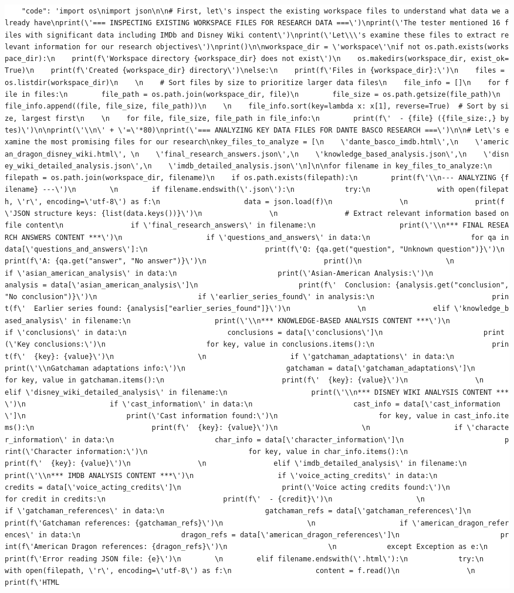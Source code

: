 ```
    "code": 'import os\nimport json\n\n# First, let\'s inspect the existing workspace files to understand what data we already have\nprint(\'=== INSPECTING EXISTING WORKSPACE FILES FOR RESEARCH DATA ===\')\nprint(\'The tester mentioned 16 files with significant data including IMDb and Disney Wiki content\')\nprint(\'Let\\\'s examine these files to extract relevant information for our research objectives\')\nprint()\n\nworkspace_dir = \'workspace\'\nif not os.path.exists(workspace_dir):\n    print(f\'Workspace directory {workspace_dir} does not exist\')\n    os.makedirs(workspace_dir, exist_ok=True)\n    print(f\'Created {workspace_dir} directory\')\nelse:\n    print(f\'Files in {workspace_dir}:\')\n    files = os.listdir(workspace_dir)\n    \n    # Sort files by size to prioritize larger data files\n    file_info = []\n    for file in files:\n        file_path = os.path.join(workspace_dir, file)\n        file_size = os.path.getsize(file_path)\n        file_info.append((file, file_size, file_path))\n    \n    file_info.sort(key=lambda x: x[1], reverse=True)  # Sort by size, largest first\n    \n    for file, file_size, file_path in file_info:\n        print(f\'  - {file} ({file_size:,} bytes)\')\n\nprint(\'\\n\' + \'=\'*80)\nprint(\'=== ANALYZING KEY DATA FILES FOR DANTE BASCO RESEARCH ===\')\n\n# Let\'s examine the most promising files for our research\nkey_files_to_analyze = [\n    \'dante_basco_imdb.html\',\n    \'american_dragon_disney_wiki.html\', \n    \'final_research_answers.json\',\n    \'knowledge_based_analysis.json\',\n    \'disney_wiki_detailed_analysis.json\',\n    \'imdb_detailed_analysis.json\'\n]\n\nfor filename in key_files_to_analyze:\n    filepath = os.path.join(workspace_dir, filename)\n    if os.path.exists(filepath):\n        print(f\'\\n--- ANALYZING {filename} ---\')\n        \n        if filename.endswith(\'.json\'):\n            try:\n                with open(filepath, \'r\', encoding=\'utf-8\') as f:\n                    data = json.load(f)\n                \n                print(f\'JSON structure keys: {list(data.keys())}\')\n                \n                # Extract relevant information based on file content\n                if \'final_research_answers\' in filename:\n                    print(\'\\n*** FINAL RESEARCH ANSWERS CONTENT ***\')\n                    if \'questions_and_answers\' in data:\n                        for qa in data[\'questions_and_answers\']:\n                            print(f\'Q: {qa.get("question", "Unknown question")}\')\n                            print(f\'A: {qa.get("answer", "No answer")}\')\n                            print()\n                    \n                    if \'asian_american_analysis\' in data:\n                        print(\'Asian-American Analysis:\')\n                        analysis = data[\'asian_american_analysis\']\n                        print(f\'  Conclusion: {analysis.get("conclusion", "No conclusion")}\')\n                        if \'earlier_series_found\' in analysis:\n                            print(f\'  Earlier series found: {analysis["earlier_series_found"]}\')\n                \n                elif \'knowledge_based_analysis\' in filename:\n                    print(\'\\n*** KNOWLEDGE-BASED ANALYSIS CONTENT ***\')\n                    if \'conclusions\' in data:\n                        conclusions = data[\'conclusions\']\n                        print(\'Key conclusions:\')\n                        for key, value in conclusions.items():\n                            print(f\'  {key}: {value}\')\n                    \n                    if \'gatchaman_adaptations\' in data:\n                        print(\'\\nGatchaman adaptations info:\')\n                        gatchaman = data[\'gatchaman_adaptations\']\n                        for key, value in gatchaman.items():\n                            print(f\'  {key}: {value}\')\n                \n                elif \'disney_wiki_detailed_analysis\' in filename:\n                    print(\'\\n*** DISNEY WIKI ANALYSIS CONTENT ***\')\n                    if \'cast_information\' in data:\n                        cast_info = data[\'cast_information\']\n                        print(\'Cast information found:\')\n                        for key, value in cast_info.items():\n                            print(f\'  {key}: {value}\')\n                    \n                    if \'character_information\' in data:\n                        char_info = data[\'character_information\']\n                        print(\'Character information:\')\n                        for key, value in char_info.items():\n                            print(f\'  {key}: {value}\')\n                \n                elif \'imdb_detailed_analysis\' in filename:\n                    print(\'\\n*** IMDB ANALYSIS CONTENT ***\')\n                    if \'voice_acting_credits\' in data:\n                        credits = data[\'voice_acting_credits\']\n                        print(\'Voice acting credits found:\')\n                        for credit in credits:\n                            print(f\'  - {credit}\')\n                    \n                    if \'gatchaman_references\' in data:\n                        gatchaman_refs = data[\'gatchaman_references\']\n                        print(f\'Gatchaman references: {gatchaman_refs}\')\n                    \n                    if \'american_dragon_references\' in data:\n                        dragon_refs = data[\'american_dragon_references\']\n                        print(f\'American Dragon references: {dragon_refs}\')\n                        \n            except Exception as e:\n                print(f\'Error reading JSON file: {e}\')\n        \n        elif filename.endswith(\'.html\'):\n            try:\n                with open(filepath, \'r\', encoding=\'utf-8\') as f:\n                    content = f.read()\n                \n                print(f\'HTML
```